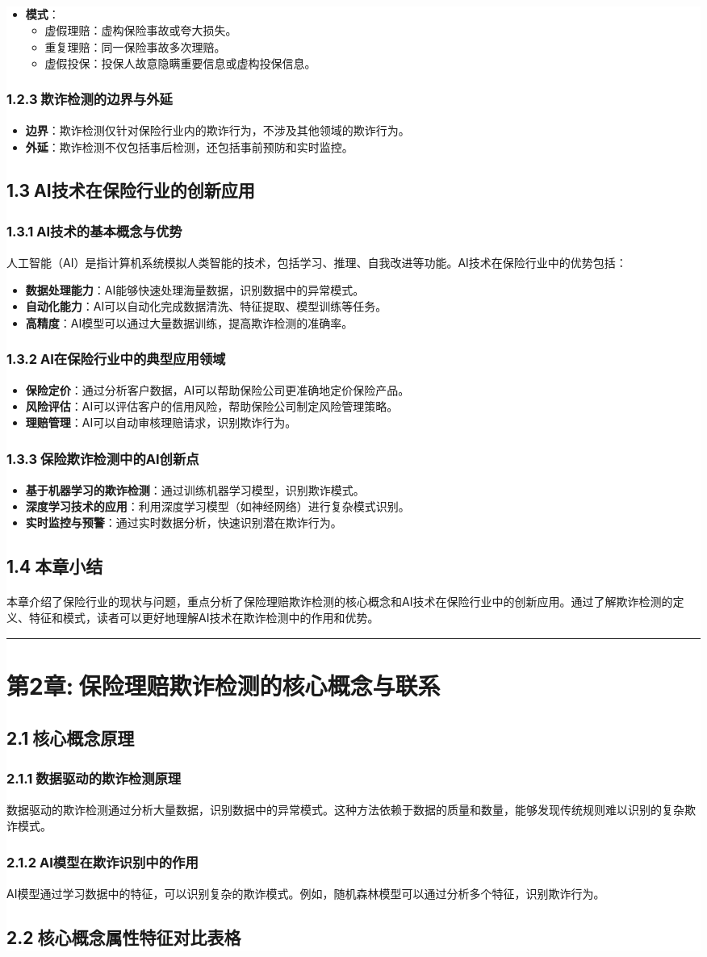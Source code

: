 - **模式**：
  - 虚假理赔：虚构保险事故或夸大损失。
  - 重复理赔：同一保险事故多次理赔。
  - 虚假投保：投保人故意隐瞒重要信息或虚构投保信息。

### 1.2.3 欺诈检测的边界与外延

- **边界**：欺诈检测仅针对保险行业内的欺诈行为，不涉及其他领域的欺诈行为。
- **外延**：欺诈检测不仅包括事后检测，还包括事前预防和实时监控。

## 1.3 AI技术在保险行业的创新应用

### 1.3.1 AI技术的基本概念与优势

人工智能（AI）是指计算机系统模拟人类智能的技术，包括学习、推理、自我改进等功能。AI技术在保险行业中的优势包括：

- **数据处理能力**：AI能够快速处理海量数据，识别数据中的异常模式。
- **自动化能力**：AI可以自动化完成数据清洗、特征提取、模型训练等任务。
- **高精度**：AI模型可以通过大量数据训练，提高欺诈检测的准确率。

### 1.3.2 AI在保险行业中的典型应用领域

- **保险定价**：通过分析客户数据，AI可以帮助保险公司更准确地定价保险产品。
- **风险评估**：AI可以评估客户的信用风险，帮助保险公司制定风险管理策略。
- **理赔管理**：AI可以自动审核理赔请求，识别欺诈行为。

### 1.3.3 保险欺诈检测中的AI创新点

- **基于机器学习的欺诈检测**：通过训练机器学习模型，识别欺诈模式。
- **深度学习技术的应用**：利用深度学习模型（如神经网络）进行复杂模式识别。
- **实时监控与预警**：通过实时数据分析，快速识别潜在欺诈行为。

## 1.4 本章小结

本章介绍了保险行业的现状与问题，重点分析了保险理赔欺诈检测的核心概念和AI技术在保险行业中的创新应用。通过了解欺诈检测的定义、特征和模式，读者可以更好地理解AI技术在欺诈检测中的作用和优势。

---

# 第2章: 保险理赔欺诈检测的核心概念与联系

## 2.1 核心概念原理

### 2.1.1 数据驱动的欺诈检测原理

数据驱动的欺诈检测通过分析大量数据，识别数据中的异常模式。这种方法依赖于数据的质量和数量，能够发现传统规则难以识别的复杂欺诈模式。

### 2.1.2 AI模型在欺诈识别中的作用

AI模型通过学习数据中的特征，可以识别复杂的欺诈模式。例如，随机森林模型可以通过分析多个特征，识别欺诈行为。

## 2.2 核心概念属性特征对比表格
